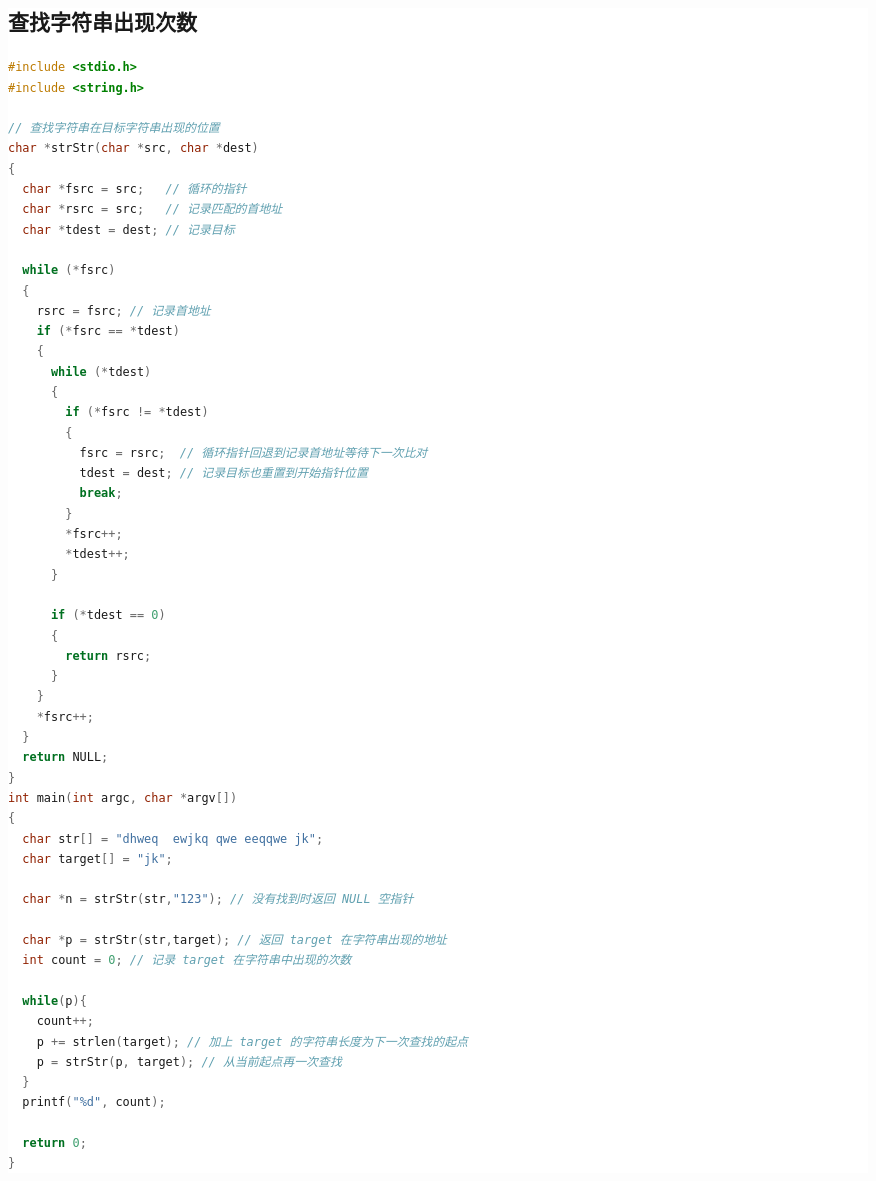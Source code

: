 ## 查找字符串出现次数

```c
#include <stdio.h>
#include <string.h>

// 查找字符串在目标字符串出现的位置
char *strStr(char *src, char *dest)
{
  char *fsrc = src;   // 循环的指针
  char *rsrc = src;   // 记录匹配的首地址
  char *tdest = dest; // 记录目标

  while (*fsrc)
  {
    rsrc = fsrc; // 记录首地址
    if (*fsrc == *tdest)
    {
      while (*tdest)
      {
        if (*fsrc != *tdest)
        {
          fsrc = rsrc;  // 循环指针回退到记录首地址等待下一次比对
          tdest = dest; // 记录目标也重置到开始指针位置
          break;
        }
        *fsrc++;
        *tdest++;
      }

      if (*tdest == 0)
      {
        return rsrc;
      }
    }
    *fsrc++;
  }
  return NULL;
}
int main(int argc, char *argv[])
{
  char str[] = "dhweq  ewjkq qwe eeqqwe jk";
  char target[] = "jk";

  char *n = strStr(str,"123"); // 没有找到时返回 NULL 空指针

  char *p = strStr(str,target); // 返回 target 在字符串出现的地址
  int count = 0; // 记录 target 在字符串中出现的次数

  while(p){
    count++;
    p += strlen(target); // 加上 target 的字符串长度为下一次查找的起点
    p = strStr(p, target); // 从当前起点再一次查找
  }
  printf("%d", count);

  return 0;
}
```
